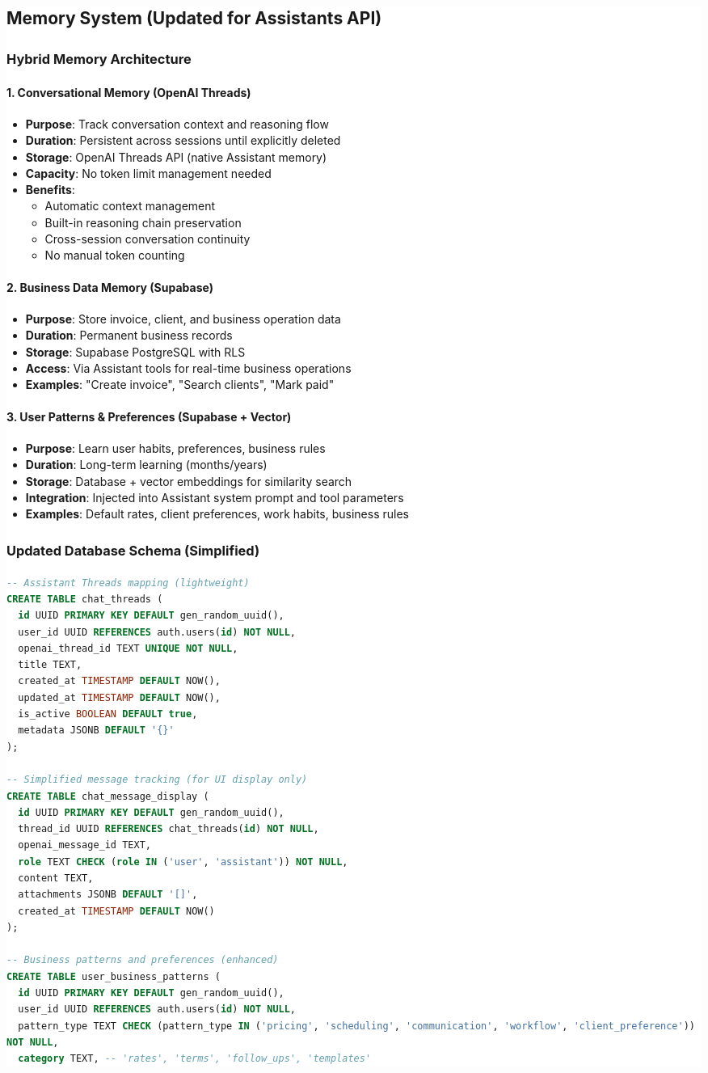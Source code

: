 
## Memory System (Updated for Assistants API)

### Hybrid Memory Architecture

#### 1. Conversational Memory (OpenAI Threads)
- **Purpose**: Track conversation context and reasoning flow
- **Duration**: Persistent across sessions until explicitly deleted
- **Storage**: OpenAI Threads API (native Assistant memory)
- **Capacity**: No token limit management needed
- **Benefits**: 
  - Automatic context management
  - Built-in reasoning chain preservation
  - Cross-session conversation continuity
  - No manual token counting

#### 2. Business Data Memory (Supabase)  
- **Purpose**: Store invoice, client, and business operation data
- **Duration**: Permanent business records
- **Storage**: Supabase PostgreSQL with RLS
- **Access**: Via Assistant tools for real-time business operations
- **Examples**: "Create invoice", "Search clients", "Mark paid"

#### 3. User Patterns & Preferences (Supabase + Vector)
- **Purpose**: Learn user habits, preferences, business rules
- **Duration**: Long-term learning (months/years)
- **Storage**: Database + vector embeddings for similarity search
- **Integration**: Injected into Assistant system prompt and tool parameters
- **Examples**: Default rates, client preferences, work habits, business rules

### Updated Database Schema (Simplified)

```sql
-- Assistant Threads mapping (lightweight)
CREATE TABLE chat_threads (
  id UUID PRIMARY KEY DEFAULT gen_random_uuid(),
  user_id UUID REFERENCES auth.users(id) NOT NULL,
  openai_thread_id TEXT UNIQUE NOT NULL,
  title TEXT,
  created_at TIMESTAMP DEFAULT NOW(),
  updated_at TIMESTAMP DEFAULT NOW(),
  is_active BOOLEAN DEFAULT true,
  metadata JSONB DEFAULT '{}'
);

-- Simplified message tracking (for UI display only)
CREATE TABLE chat_message_display (
  id UUID PRIMARY KEY DEFAULT gen_random_uuid(),
  thread_id UUID REFERENCES chat_threads(id) NOT NULL,
  openai_message_id TEXT,
  role TEXT CHECK (role IN ('user', 'assistant')) NOT NULL,
  content TEXT,
  attachments JSONB DEFAULT '[]',
  created_at TIMESTAMP DEFAULT NOW()
);

-- Business patterns and preferences (enhanced)
CREATE TABLE user_business_patterns (
  id UUID PRIMARY KEY DEFAULT gen_random_uuid(),
  user_id UUID REFERENCES auth.users(id) NOT NULL,
  pattern_type TEXT CHECK (pattern_type IN ('pricing', 'scheduling', 'communication', 'workflow', 'client_preference')) NOT NULL,
  category TEXT, -- 'rates', 'terms', 'follow_ups', 'templates'
```